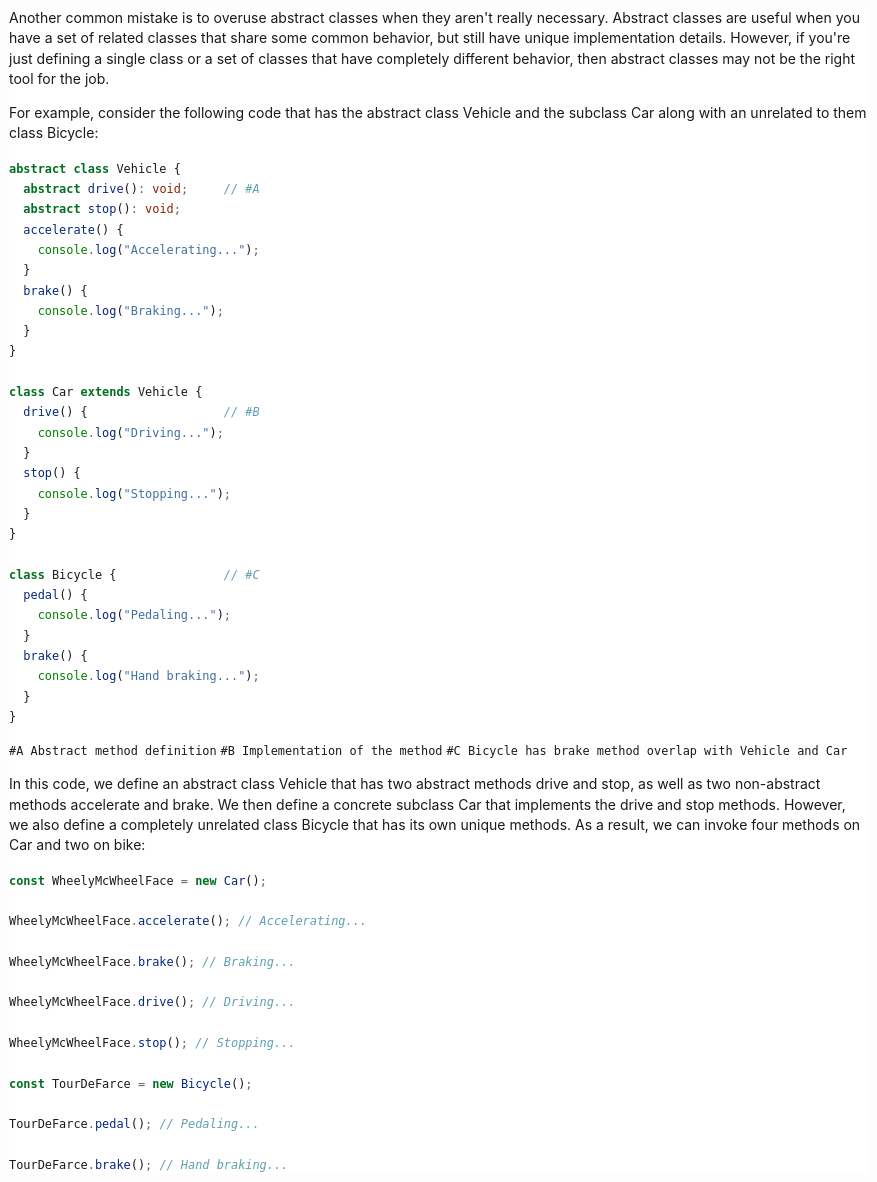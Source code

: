 Another common mistake is to overuse abstract classes when they aren't really necessary. Abstract classes are useful when you have a set of related classes that share some common behavior, but still have unique implementation details. However, if you're just defining a single class or a set of classes that have completely different behavior, then abstract classes may not be the right tool for the job.

For example, consider the following code that has the abstract class Vehicle and the subclass Car along with an unrelated to them class Bicycle:

```typescript
abstract class Vehicle {
  abstract drive(): void;     // #A
  abstract stop(): void;
  accelerate() {
    console.log("Accelerating...");
  }
  brake() {
    console.log("Braking...");
  }
}

class Car extends Vehicle {
  drive() {                   // #B
    console.log("Driving...");
  }
  stop() {
    console.log("Stopping...");
  }
}

class Bicycle {               // #C
  pedal() {
    console.log("Pedaling...");
  }
  brake() {
    console.log("Hand braking...");
  }
}
```

`#A Abstract method definition`
`#B Implementation of the method`
`#C Bicycle has brake method overlap with Vehicle and Car`

In this code, we define an abstract class Vehicle that has two abstract methods drive and stop, as well as two non-abstract methods accelerate and brake. We then define a concrete subclass Car that implements the drive and stop methods. However, we also define a completely unrelated class Bicycle that has its own unique methods. As a result, we can invoke four methods on Car and two on bike:

```typescript
const WheelyMcWheelFace = new Car();

WheelyMcWheelFace.accelerate(); // Accelerating...

WheelyMcWheelFace.brake(); // Braking...

WheelyMcWheelFace.drive(); // Driving...

WheelyMcWheelFace.stop(); // Stopping...

const TourDeFarce = new Bicycle();

TourDeFarce.pedal(); // Pedaling...

TourDeFarce.brake(); // Hand braking...
```
